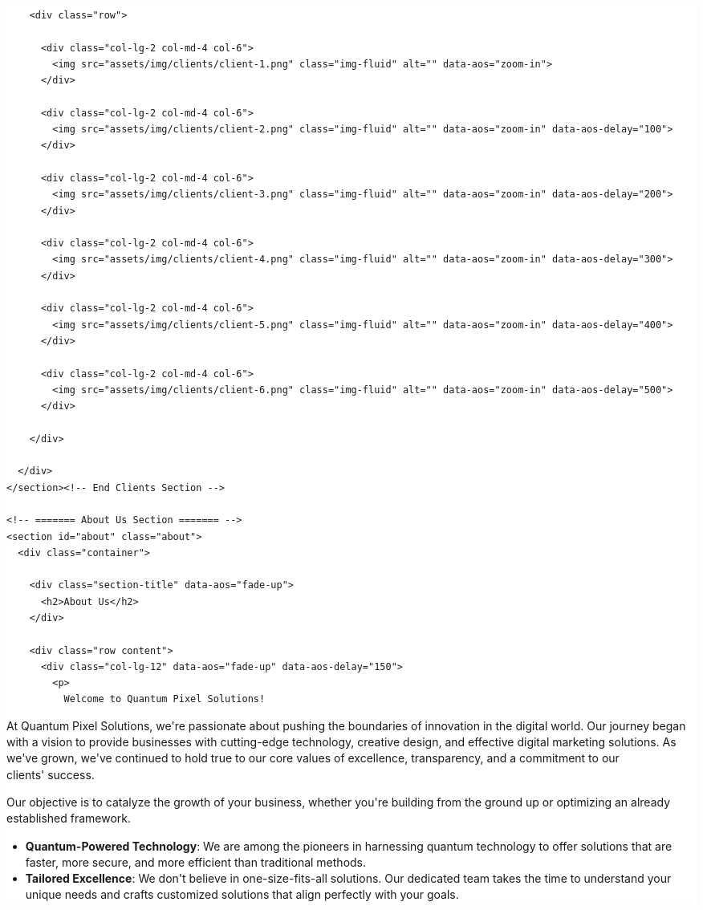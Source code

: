         <div class="row">

          <div class="col-lg-2 col-md-4 col-6">
            <img src="assets/img/clients/client-1.png" class="img-fluid" alt="" data-aos="zoom-in">
          </div>

          <div class="col-lg-2 col-md-4 col-6">
            <img src="assets/img/clients/client-2.png" class="img-fluid" alt="" data-aos="zoom-in" data-aos-delay="100">
          </div>

          <div class="col-lg-2 col-md-4 col-6">
            <img src="assets/img/clients/client-3.png" class="img-fluid" alt="" data-aos="zoom-in" data-aos-delay="200">
          </div>

          <div class="col-lg-2 col-md-4 col-6">
            <img src="assets/img/clients/client-4.png" class="img-fluid" alt="" data-aos="zoom-in" data-aos-delay="300">
          </div>

          <div class="col-lg-2 col-md-4 col-6">
            <img src="assets/img/clients/client-5.png" class="img-fluid" alt="" data-aos="zoom-in" data-aos-delay="400">
          </div>

          <div class="col-lg-2 col-md-4 col-6">
            <img src="assets/img/clients/client-6.png" class="img-fluid" alt="" data-aos="zoom-in" data-aos-delay="500">
          </div>

        </div>

      </div>
    </section><!-- End Clients Section -->

    <!-- ======= About Us Section ======= -->
    <section id="about" class="about">
      <div class="container">

        <div class="section-title" data-aos="fade-up">
          <h2>About Us</h2>
        </div>

        <div class="row content">
          <div class="col-lg-12" data-aos="fade-up" data-aos-delay="150">
            <p>
              Welcome to Quantum Pixel Solutions!

At Quantum Pixel Solutions, we're passionate about pushing the boundaries of innovation in the digital world. 
Our journey began with a vision to provide businesses with cutting-edge technology, creative design, and effective digital marketing solutions. 
As we've grown, we've continued to hold true to our core values of excellence, transparency, and a commitment to our clients' success.
            </p>
            <p>
              Our objective is to catalyze the growth of your business, whether you're
building from the ground up or optimizing an already established
framework.
            </p>
            <ul>
              <li><i class="ri-check-double-line"></i> <b>Quantum-Powered Technology</b>: We are among the pioneers in harnessing quantum technology to offer solutions that are faster, more secure, and more efficient than traditional methods.
              </li>
              <li><i class="ri-check-double-line"></i> <b>Tailored Excellence</b>: We don't believe in one-size-fits-all solutions. Our dedicated team takes the time to understand your unique needs and crafts customized solutions that align perfectly with your goals.
              </li>